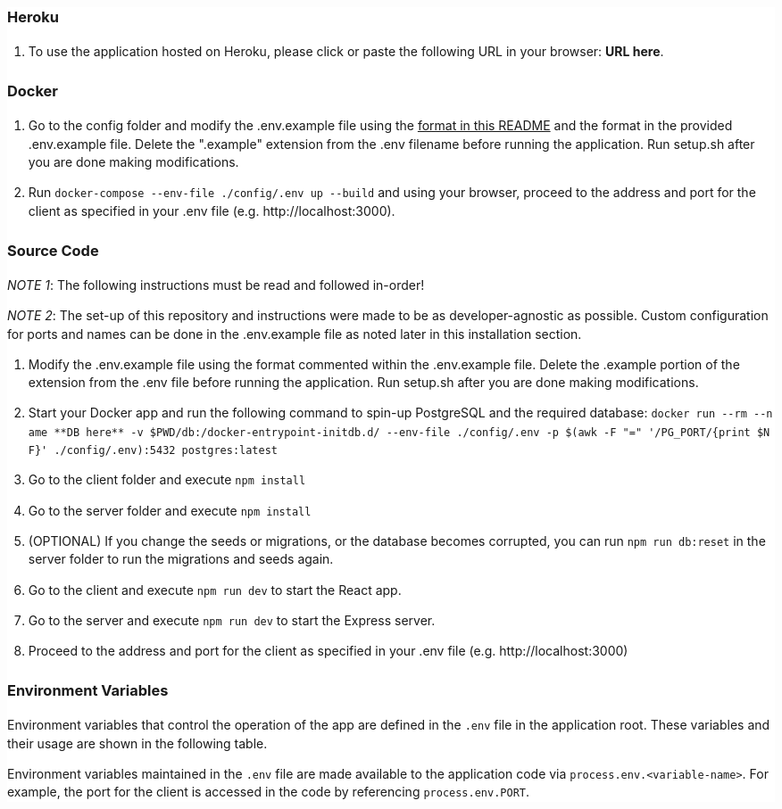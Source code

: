 
### Heroku

1. To use the application hosted on Heroku, please click or paste the following URL in your browser: **URL here**.

### Docker

1. Go to the config folder and modify the .env.example file using the [format in this README](#Environment-Variables) and the format in the provided .env.example file. Delete the ".example" extension from the .env filename before running the application. Run setup.sh after you are done making modifications.

2. Run `docker-compose --env-file ./config/.env up --build` and using your browser, proceed to the address and port for the client as specified in your .env file (e.g. http://localhost:3000).

### Source Code

_NOTE 1_: The following instructions must be read and followed in-order!

_NOTE 2_: The set-up of this repository and instructions were made to be as developer-agnostic as possible. Custom configuration for ports and names can be done in the .env.example file as noted later in this installation section.

1. Modify the .env.example file using the format commented within the .env.example file. Delete the .example portion of the extension from the .env file before running the application. Run setup.sh after you are done making modifications.

2. Start your Docker app and run the following command to spin-up PostgreSQL and the required database: `docker run --rm --name **DB here** -v $PWD/db:/docker-entrypoint-initdb.d/ --env-file ./config/.env -p $(awk -F "=" '/PG_PORT/{print $NF}' ./config/.env):5432 postgres:latest`

3. Go to the client folder and execute `npm install`

4. Go to the server folder and execute `npm install`

5. (OPTIONAL) If you change the seeds or migrations, or the database becomes corrupted, you can run `npm run db:reset` in the server folder to run the migrations and seeds again.

6. Go to the client and execute `npm run dev` to start the React app.

7. Go to the server and execute `npm run dev` to start the Express server.

8. Proceed to the address and port for the client as specified in your .env file (e.g. http://localhost:3000)

### Environment Variables

Environment variables that control the operation of the app are defined in the
`.env` file in the application root. These variables and their usage are shown
in the following table.

Environment variables maintained in the `.env` file are made available to the
application code via `process.env.<variable-name>`. For example, the
port for the client is accessed in the code by referencing
`process.env.PORT`.
